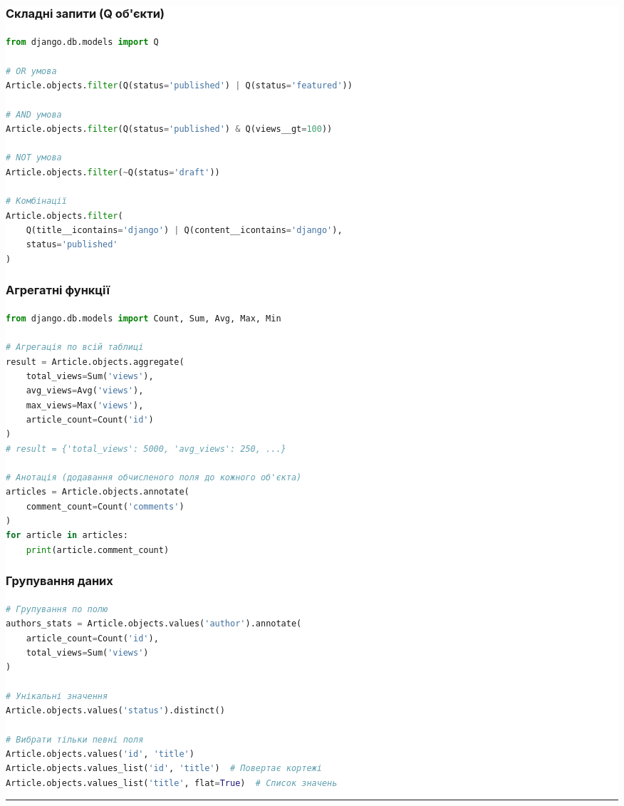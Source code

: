 ### Складні запити (Q об'єкти)
```python
from django.db.models import Q

# OR умова
Article.objects.filter(Q(status='published') | Q(status='featured'))

# AND умова
Article.objects.filter(Q(status='published') & Q(views__gt=100))

# NOT умова
Article.objects.filter(~Q(status='draft'))

# Комбінації
Article.objects.filter(
    Q(title__icontains='django') | Q(content__icontains='django'),
    status='published'
)
```

### Агрегатні функції
```python
from django.db.models import Count, Sum, Avg, Max, Min

# Агрегація по всій таблиці
result = Article.objects.aggregate(
    total_views=Sum('views'),
    avg_views=Avg('views'),
    max_views=Max('views'),
    article_count=Count('id')
)
# result = {'total_views': 5000, 'avg_views': 250, ...}

# Анотація (додавання обчисленого поля до кожного об'єкта)
articles = Article.objects.annotate(
    comment_count=Count('comments')
)
for article in articles:
    print(article.comment_count)
```

### Групування даних
```python
# Групування по полю
authors_stats = Article.objects.values('author').annotate(
    article_count=Count('id'),
    total_views=Sum('views')
)

# Унікальні значення
Article.objects.values('status').distinct()

# Вибрати тільки певні поля
Article.objects.values('id', 'title')
Article.objects.values_list('id', 'title')  # Повертає кортежі
Article.objects.values_list('title', flat=True)  # Список значень
```

---